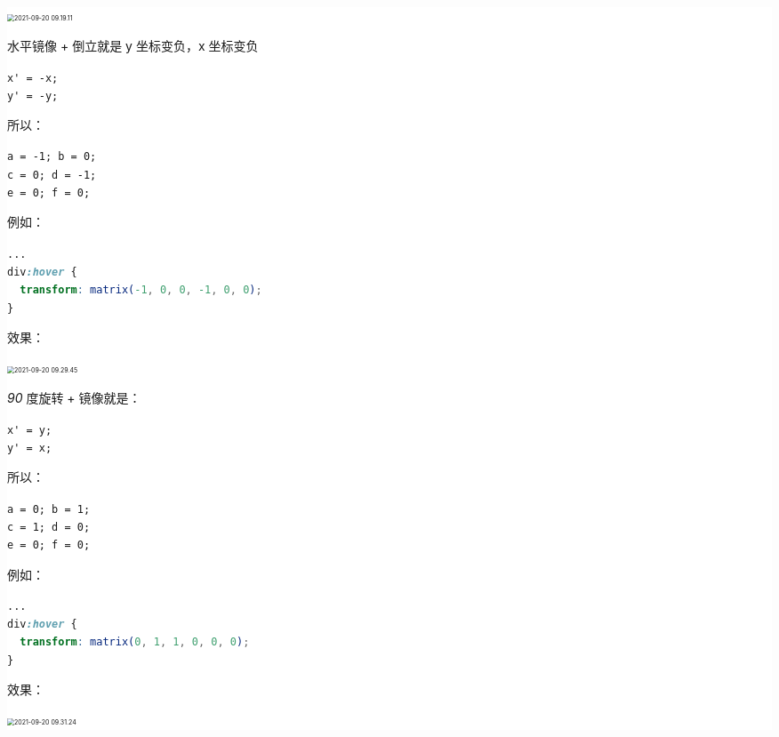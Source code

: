 <img src="https://xiejie-typora.oss-cn-chengdu.aliyuncs.com/2021-09-20-011934.gif" alt="2021-09-20 09.19.11" style="zoom:50%;" />



水平镜像 + 倒立就是 y 坐标变负，x 坐标变负

```
x' = -x;
y' = -y;
```

所以：

```
a = -1; b = 0; 
c = 0; d = -1; 
e = 0; f = 0;
```

例如：

```css
...
div:hover {
  transform: matrix(-1, 0, 0, -1, 0, 0);
}
```

效果：

<img src="https://xiejie-typora.oss-cn-chengdu.aliyuncs.com/2021-09-20-013005.gif" alt="2021-09-20 09.29.45" style="zoom:50%;" />

*90* 度旋转 + 镜像就是：

```
x' = y;
y' = x;
```

所以：

```
a = 0; b = 1; 
c = 1; d = 0; 
e = 0; f = 0;
```

例如：

```css
...
div:hover {
  transform: matrix(0, 1, 1, 0, 0, 0);
}
```

效果：

<img src="https://xiejie-typora.oss-cn-chengdu.aliyuncs.com/2021-09-20-013140.gif" alt="2021-09-20 09.31.24" style="zoom:50%;" />
